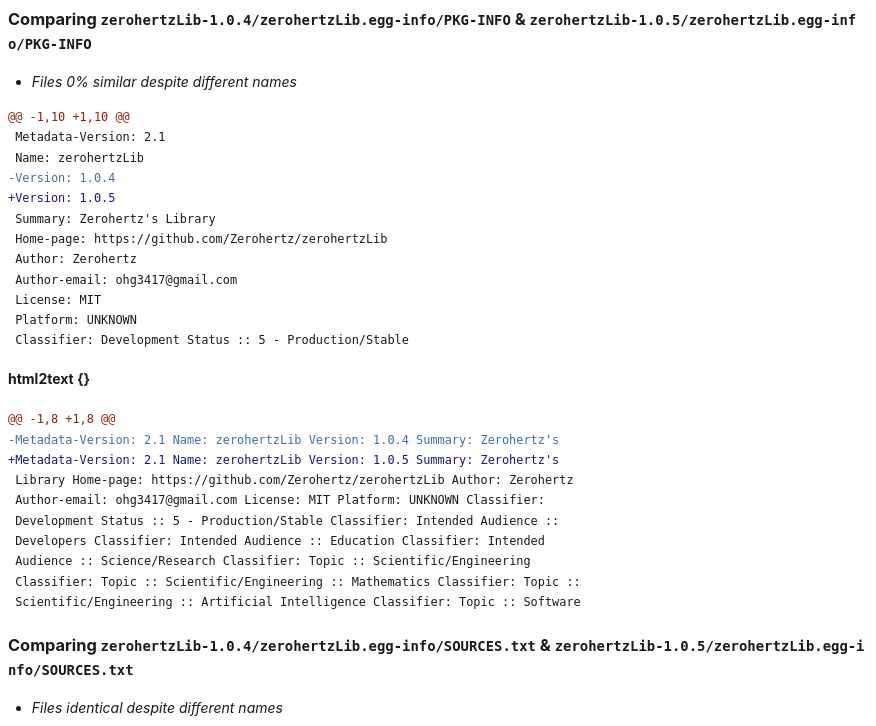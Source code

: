 ### Comparing `zerohertzLib-1.0.4/zerohertzLib.egg-info/PKG-INFO` & `zerohertzLib-1.0.5/zerohertzLib.egg-info/PKG-INFO`

 * *Files 0% similar despite different names*

```diff
@@ -1,10 +1,10 @@
 Metadata-Version: 2.1
 Name: zerohertzLib
-Version: 1.0.4
+Version: 1.0.5
 Summary: Zerohertz's Library
 Home-page: https://github.com/Zerohertz/zerohertzLib
 Author: Zerohertz
 Author-email: ohg3417@gmail.com
 License: MIT
 Platform: UNKNOWN
 Classifier: Development Status :: 5 - Production/Stable
```

#### html2text {}

```diff
@@ -1,8 +1,8 @@
-Metadata-Version: 2.1 Name: zerohertzLib Version: 1.0.4 Summary: Zerohertz's
+Metadata-Version: 2.1 Name: zerohertzLib Version: 1.0.5 Summary: Zerohertz's
 Library Home-page: https://github.com/Zerohertz/zerohertzLib Author: Zerohertz
 Author-email: ohg3417@gmail.com License: MIT Platform: UNKNOWN Classifier:
 Development Status :: 5 - Production/Stable Classifier: Intended Audience ::
 Developers Classifier: Intended Audience :: Education Classifier: Intended
 Audience :: Science/Research Classifier: Topic :: Scientific/Engineering
 Classifier: Topic :: Scientific/Engineering :: Mathematics Classifier: Topic ::
 Scientific/Engineering :: Artificial Intelligence Classifier: Topic :: Software
```

### Comparing `zerohertzLib-1.0.4/zerohertzLib.egg-info/SOURCES.txt` & `zerohertzLib-1.0.5/zerohertzLib.egg-info/SOURCES.txt`

 * *Files identical despite different names*

